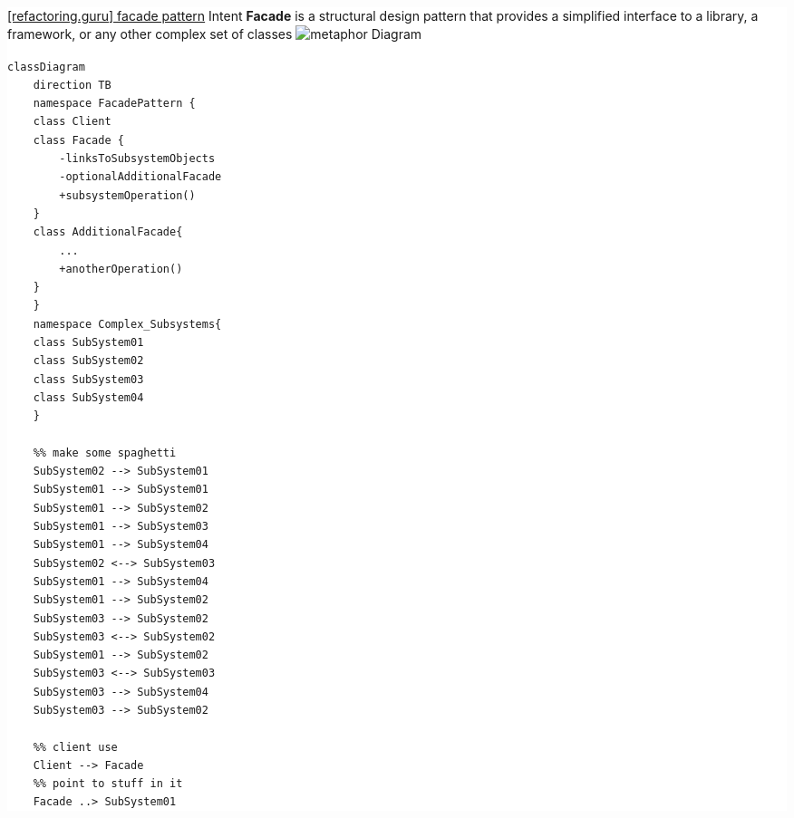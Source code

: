 
<tr>
<th></th>
<th><a href="https://refactoring.guru/design-patterns/facade">[refactoring.guru] facade pattern</a></th>
</tr>
<tr>
<td>Intent</td>
<td><b>Facade</b> is a structural design pattern that provides a simplified interface to a library, a framework, or any other complex set of classes
</td>
</tr>

<tr>
<td></td>
<td>
<img src="https://refactoring.guru/images/patterns/content/facade/facade-2x.png?id=b69fce5943703f5f07c0ba38e3baaed0" alt="metaphor" width="60%" /></td>
</tr>

<tr>
<td>Diagram</td>
<td>

```mermaid
classDiagram
    direction TB
    namespace FacadePattern {
    class Client
    class Facade {
        -linksToSubsystemObjects
        -optionalAdditionalFacade
        +subsystemOperation()
    }
    class AdditionalFacade{
        ...
        +anotherOperation()
    }
    }
    namespace Complex_Subsystems{
    class SubSystem01
    class SubSystem02
    class SubSystem03
    class SubSystem04
    }

    %% make some spaghetti
    SubSystem02 --> SubSystem01
    SubSystem01 --> SubSystem01    
    SubSystem01 --> SubSystem02
    SubSystem01 --> SubSystem03
    SubSystem01 --> SubSystem04
    SubSystem02 <--> SubSystem03
    SubSystem01 --> SubSystem04
    SubSystem01 --> SubSystem02
    SubSystem03 --> SubSystem02
    SubSystem03 <--> SubSystem02
    SubSystem01 --> SubSystem02
    SubSystem03 <--> SubSystem03
    SubSystem03 --> SubSystem04
    SubSystem03 --> SubSystem02

    %% client use
    Client --> Facade
    %% point to stuff in it
    Facade ..> SubSystem01
```